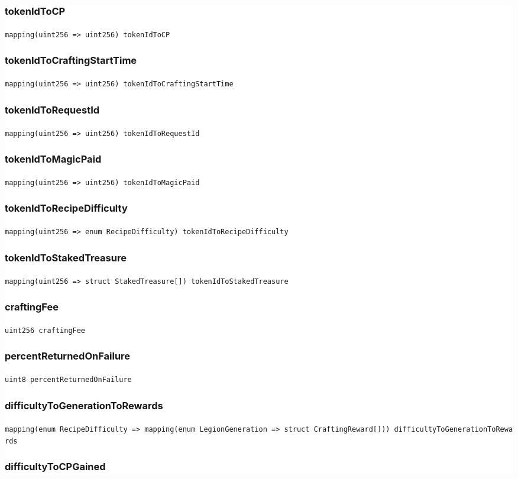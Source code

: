 ### tokenIdToCP

```solidity
mapping(uint256 => uint256) tokenIdToCP
```

### tokenIdToCraftingStartTime

```solidity
mapping(uint256 => uint256) tokenIdToCraftingStartTime
```

### tokenIdToRequestId

```solidity
mapping(uint256 => uint256) tokenIdToRequestId
```

### tokenIdToMagicPaid

```solidity
mapping(uint256 => uint256) tokenIdToMagicPaid
```

### tokenIdToRecipeDifficulty

```solidity
mapping(uint256 => enum RecipeDifficulty) tokenIdToRecipeDifficulty
```

### tokenIdToStakedTreasure

```solidity
mapping(uint256 => struct StakedTreasure[]) tokenIdToStakedTreasure
```

### craftingFee

```solidity
uint256 craftingFee
```

### percentReturnedOnFailure

```solidity
uint8 percentReturnedOnFailure
```

### difficultyToGenerationToRewards

```solidity
mapping(enum RecipeDifficulty => mapping(enum LegionGeneration => struct CraftingReward[])) difficultyToGenerationToRewards
```

### difficultyToCPGained

